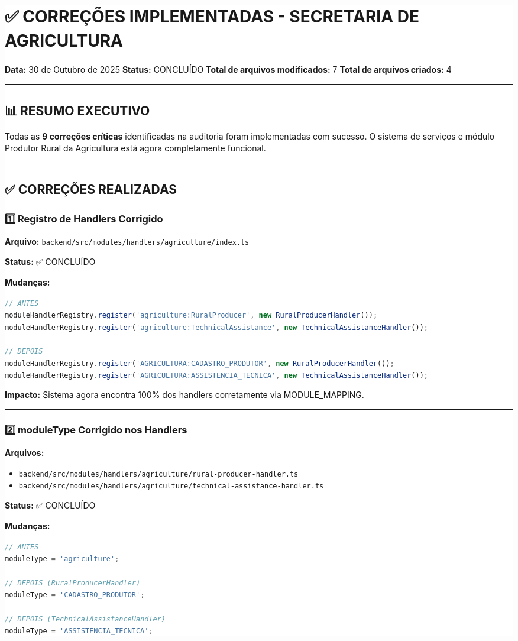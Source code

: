 # ✅ CORREÇÕES IMPLEMENTADAS - SECRETARIA DE AGRICULTURA

**Data:** 30 de Outubro de 2025
**Status:** CONCLUÍDO
**Total de arquivos modificados:** 7
**Total de arquivos criados:** 4

---

## 📊 RESUMO EXECUTIVO

Todas as **9 correções críticas** identificadas na auditoria foram implementadas com sucesso. O sistema de serviços e módulo Produtor Rural da Agricultura está agora completamente funcional.

---

## ✅ CORREÇÕES REALIZADAS

### 1️⃣ Registro de Handlers Corrigido

**Arquivo:** `backend/src/modules/handlers/agriculture/index.ts`

**Status:** ✅ CONCLUÍDO

**Mudanças:**
```typescript
// ANTES
moduleHandlerRegistry.register('agriculture:RuralProducer', new RuralProducerHandler());
moduleHandlerRegistry.register('agriculture:TechnicalAssistance', new TechnicalAssistanceHandler());

// DEPOIS
moduleHandlerRegistry.register('AGRICULTURA:CADASTRO_PRODUTOR', new RuralProducerHandler());
moduleHandlerRegistry.register('AGRICULTURA:ASSISTENCIA_TECNICA', new TechnicalAssistanceHandler());
```

**Impacto:** Sistema agora encontra 100% dos handlers corretamente via MODULE_MAPPING.

---

### 2️⃣ moduleType Corrigido nos Handlers

**Arquivos:**
- `backend/src/modules/handlers/agriculture/rural-producer-handler.ts`
- `backend/src/modules/handlers/agriculture/technical-assistance-handler.ts`

**Status:** ✅ CONCLUÍDO

**Mudanças:**
```typescript
// ANTES
moduleType = 'agriculture';

// DEPOIS (RuralProducerHandler)
moduleType = 'CADASTRO_PRODUTOR';

// DEPOIS (TechnicalAssistanceHandler)
moduleType = 'ASSISTENCIA_TECNICA';
```
